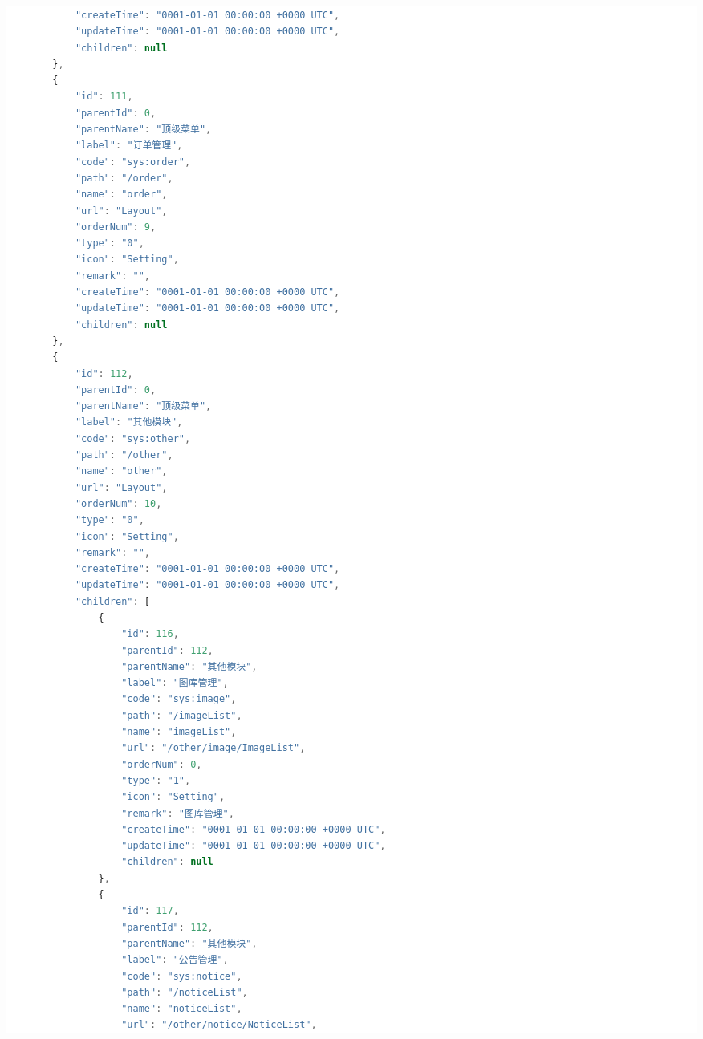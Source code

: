 ```js
            "createTime": "0001-01-01 00:00:00 +0000 UTC",
            "updateTime": "0001-01-01 00:00:00 +0000 UTC",
            "children": null
        },
        {
            "id": 111,
            "parentId": 0,
            "parentName": "顶级菜单",
            "label": "订单管理",
            "code": "sys:order",
            "path": "/order",
            "name": "order",
            "url": "Layout",
            "orderNum": 9,
            "type": "0",
            "icon": "Setting",
            "remark": "",
            "createTime": "0001-01-01 00:00:00 +0000 UTC",
            "updateTime": "0001-01-01 00:00:00 +0000 UTC",
            "children": null
        },
        {
            "id": 112,
            "parentId": 0,
            "parentName": "顶级菜单",
            "label": "其他模块",
            "code": "sys:other",
            "path": "/other",
            "name": "other",
            "url": "Layout",
            "orderNum": 10,
            "type": "0",
            "icon": "Setting",
            "remark": "",
            "createTime": "0001-01-01 00:00:00 +0000 UTC",
            "updateTime": "0001-01-01 00:00:00 +0000 UTC",
            "children": [
                {
                    "id": 116,
                    "parentId": 112,
                    "parentName": "其他模块",
                    "label": "图库管理",
                    "code": "sys:image",
                    "path": "/imageList",
                    "name": "imageList",
                    "url": "/other/image/ImageList",
                    "orderNum": 0,
                    "type": "1",
                    "icon": "Setting",
                    "remark": "图库管理",
                    "createTime": "0001-01-01 00:00:00 +0000 UTC",
                    "updateTime": "0001-01-01 00:00:00 +0000 UTC",
                    "children": null
                },
                {
                    "id": 117,
                    "parentId": 112,
                    "parentName": "其他模块",
                    "label": "公告管理",
                    "code": "sys:notice",
                    "path": "/noticeList",
                    "name": "noticeList",
                    "url": "/other/notice/NoticeList",
```